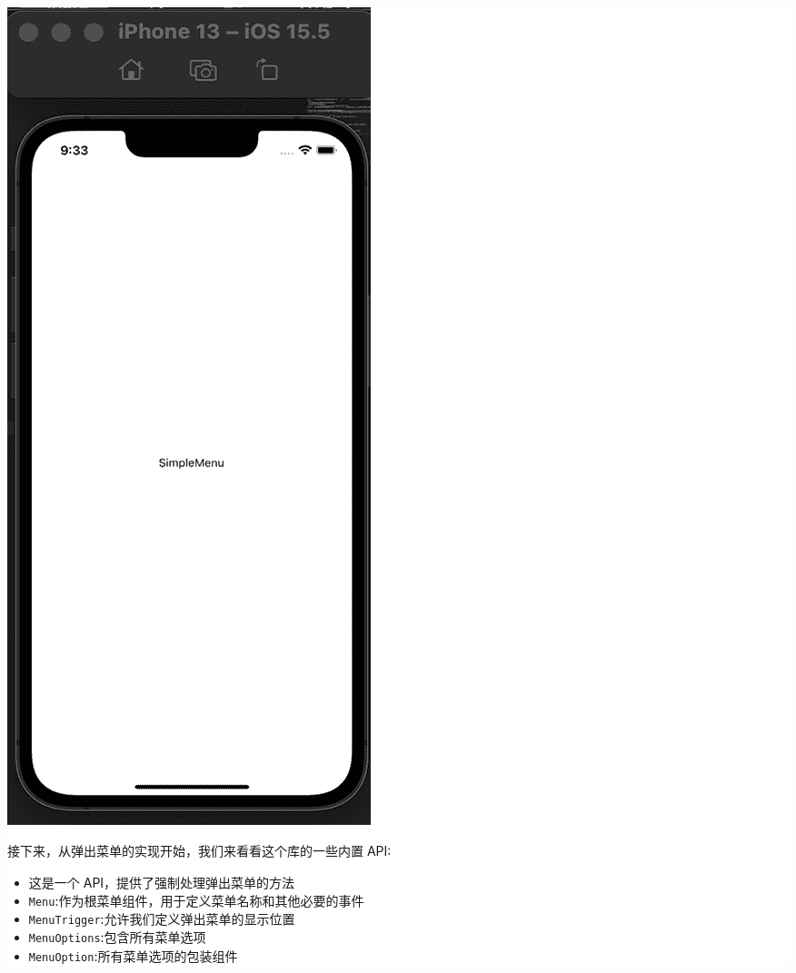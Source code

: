 ![Simple Menu Ui](img/9d19a547b8ad8bf71129c11362aeb31c.png)

接下来，从弹出菜单的实现开始，我们来看看这个库的一些内置 API:

*   这是一个 API，提供了强制处理弹出菜单的方法
*   `Menu`:作为根菜单组件，用于定义菜单名称和其他必要的事件
*   `MenuTrigger`:允许我们定义弹出菜单的显示位置
*   `MenuOptions`:包含所有菜单选项
*   `MenuOption`:所有菜单选项的包装组件
